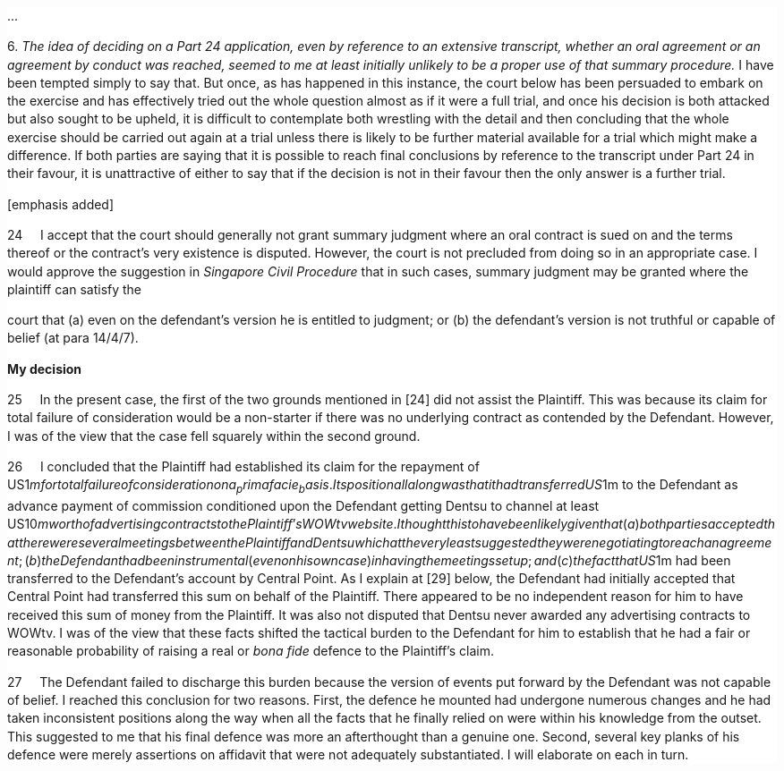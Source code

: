  ... 

6\. _The idea of deciding on a Part 24 application, even by reference to an extensive transcript, whether an oral agreement or an agreement by conduct was reached, seemed to me at least initially unlikely to be a proper use of that summary procedure._ I have been tempted simply to say that. But once, as has happened in this instance, the court below has been persuaded to embark on the exercise and has effectively tried out the whole question almost as if it were a full trial, and once his decision is both attacked but also sought to be upheld, it is difficult to contemplate both wrestling with the detail and then concluding that the whole exercise should be carried out again at a trial unless there is likely to be further material available for a trial which might make a difference. If both parties are saying that it is possible to reach final conclusions by reference to the transcript under Part 24 in their favour, it is unattractive of either to say that if the decision is not in their favour then the only answer is a further trial. 

 [emphasis added] 

24     I accept that the court should generally not grant summary judgment where an oral contract is sued on and the terms thereof or the contract’s very existence is disputed. However, the court is not precluded from doing so in an appropriate case. I would approve the suggestion in _Singapore Civil Procedure_ that in such cases, summary judgment may be granted where the plaintiff can satisfy the 


court that (a) even on the defendant’s version he is entitled to judgment; or (b) the defendant’s version is not truthful or capable of belief (at para 14/4/7). 

**My decision** 

25     In the present case, the first of the two grounds mentioned in [24] did not assist the Plaintiff. This was because its claim for total failure of consideration would be a non-starter if there was no underlying contract as contended by the Defendant. However, I was of the view that the case fell squarely within the second ground. 

26     I concluded that the Plaintiff had established its claim for the repayment of US$1m for total failure of consideration on a _prima facie_ basis. Its position all along was that it had transferred US$1m to the Defendant as advance payment of commission conditioned upon the Defendant getting Dentsu to channel at least US$10m worth of advertising contracts to the Plaintiff’s WOWtv website. I thought this to have been likely given that (a) both parties accepted that there were several meetings between the Plaintiff and Dentsu which at the very least suggested they were negotiating to reach an agreement; (b) the Defendant had been instrumental (even on his own case) in having the meetings set up; and (c) the fact that US$1m had been transferred to the Defendant’s account by Central Point. As I explain at [29] below, the Defendant had initially accepted that Central Point had transferred this sum on behalf of the Plaintiff. There appeared to be no independent reason for him to have received this sum of money from the Plaintiff. It was also not disputed that Dentsu never awarded any advertising contracts to WOWtv. I was of the view that these facts shifted the tactical burden to the Defendant for him to establish that he had a fair or reasonable probability of raising a real or _bona fide_ defence to the Plaintiff’s claim. 

27     The Defendant failed to discharge this burden because the version of events put forward by the Defendant was not capable of belief. I reached this conclusion for two reasons. First, the defence he mounted had undergone numerous changes and he had taken inconsistent positions along the way when all the facts that he finally relied on were within his knowledge from the outset. This suggested to me that his final defence was more an afterthought than a genuine one. Second, several key planks of his defence were merely assertions on affidavit that were not adequately substantiated. I will elaborate on each in turn. 
